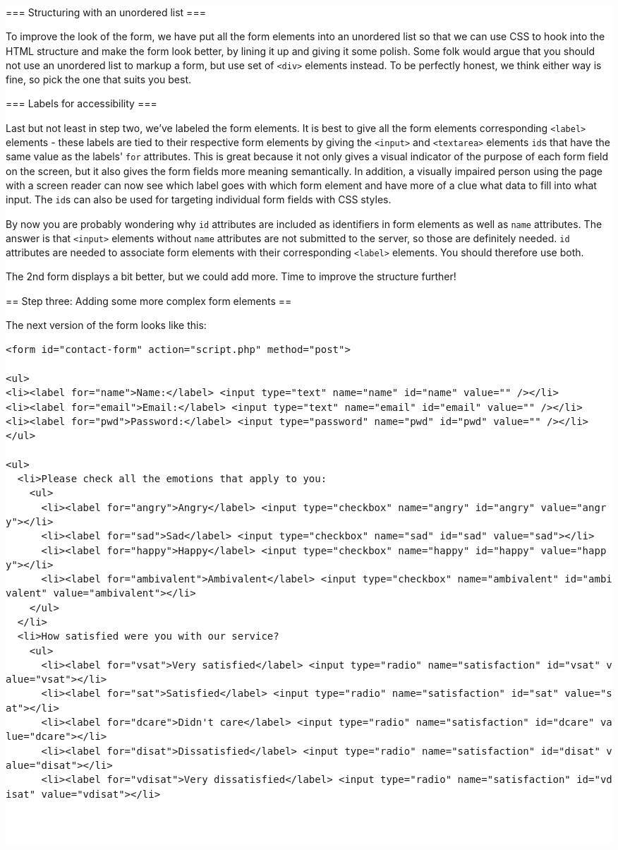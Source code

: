 === Structuring with an unordered list ===

To improve the look of the form, we have put all the form elements into an unordered list so that we can use CSS to hook into the HTML structure and make the form look better, by lining it up and giving it some polish.   Some folk would argue that you should not use an unordered list to markup a form, but use set of <code>&lt;div&gt;</code> elements instead. To be perfectly honest, we think either way is fine, so pick the one that suits you best.

=== Labels for accessibility ===

Last but not least in step two, we’ve labeled the form elements. It is best to give all the form elements corresponding <code>&lt;label&gt;</code> elements - these labels are tied to their respective form elements by giving the <code>&lt;input&gt;</code> and <code>&lt;textarea&gt;</code> elements <code>id</code>s that have the same value as the labels' <code>for</code> attributes. This is great because it not only gives a visual indicator of the purpose of each form field on the screen, but it also gives the form fields more meaning semantically. In addition, a visually impaired person using the page with a screen reader can now see which label goes with which form element and have more of a clue what data to fill into what input. The <code>id</code>s can also be used for targeting individual form fields with CSS styles.

By now you are probably wondering why <code>id</code> attributes are included as identifiers in form elements as well as <code>name</code> attributes. The answer is that <code>&lt;input&gt;</code> elements without <code>name</code> attributes are not submitted to the server, so those are definitely needed. <code>id</code> attributes are needed to associate form elements with their corresponding <code>&lt;label&gt;</code> elements. You should therefore use both.
 
The 2nd form displays a bit better, but we could add more. Time to improve the structure further!

== Step three: Adding some more complex form elements ==
 
The next version of the form looks like this:
 
<pre>&lt;form id="contact-form" action="script.php" method="post"&gt;

&lt;ul&gt;
&lt;li&gt;&lt;label for="name"&gt;Name:&lt;/label&gt; &lt;input type="text" name="name" id="name" value="" /&gt;&lt;/li&gt;
&lt;li&gt;&lt;label for="email"&gt;Email:&lt;/label&gt; &lt;input type="text" name="email" id="email" value="" /&gt;&lt;/li&gt;
&lt;li&gt;&lt;label for="pwd"&gt;Password:&lt;/label&gt; &lt;input type="password" name="pwd" id="pwd" value="" /&gt;&lt;/li&gt;
&lt;/ul&gt;

&lt;ul&gt;
  &lt;li&gt;Please check all the emotions that apply to you:
    &lt;ul&gt;
      &lt;li&gt;&lt;label for="angry"&gt;Angry&lt;/label&gt; &lt;input type="checkbox" name="angry" id="angry" value="angry"&gt;&lt;/li&gt;
      &lt;li&gt;&lt;label for="sad"&gt;Sad&lt;/label&gt; &lt;input type="checkbox" name="sad" id="sad" value="sad"&gt;&lt;/li&gt;
      &lt;li&gt;&lt;label for="happy"&gt;Happy&lt;/label&gt; &lt;input type="checkbox" name="happy" id="happy" value="happy"&gt;&lt;/li&gt;
      &lt;li&gt;&lt;label for="ambivalent"&gt;Ambivalent&lt;/label&gt; &lt;input type="checkbox" name="ambivalent" id="ambivalent" value="ambivalent"&gt;&lt;/li&gt;
    &lt;/ul&gt;
  &lt;/li&gt;
  &lt;li&gt;How satisfied were you with our service?
    &lt;ul&gt;
      &lt;li&gt;&lt;label for="vsat"&gt;Very satisfied&lt;/label&gt; &lt;input type="radio" name="satisfaction" id="vsat" value="vsat"&gt;&lt;/li&gt;
      &lt;li&gt;&lt;label for="sat"&gt;Satisfied&lt;/label&gt; &lt;input type="radio" name="satisfaction" id="sat" value="sat"&gt;&lt;/li&gt;
      &lt;li&gt;&lt;label for="dcare"&gt;Didn't care&lt;/label&gt; &lt;input type="radio" name="satisfaction" id="dcare" value="dcare"&gt;&lt;/li&gt;
      &lt;li&gt;&lt;label for="disat"&gt;Dissatisfied&lt;/label&gt; &lt;input type="radio" name="satisfaction" id="disat" value="disat"&gt;&lt;/li&gt;
      &lt;li&gt;&lt;label for="vdisat"&gt;Very dissatisfied&lt;/label&gt; &lt;input type="radio" name="satisfaction" id="vdisat" value="vdisat"&gt;&lt;/li&gt;